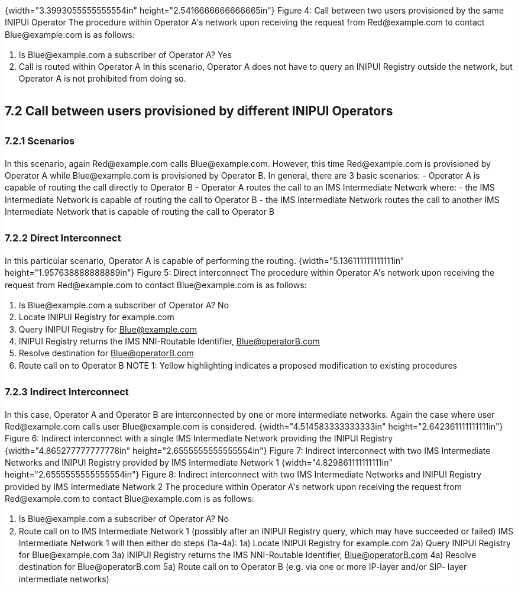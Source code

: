 {width="3.3993055555555554in" height="2.5416666666666665in"}
Figure 4: Call between two users provisioned by the same INIPUI Operator
The procedure within Operator A's network upon receiving the request from
Red\@example.com to contact Blue\@example.com is as follows:
1) Is Blue\@example.com a subscriber of Operator A? Yes
2) Call is routed within Operator A
In this scenario, Operator A does not have to query an INIPUI Registry outside
the network, but Operator A is not prohibited from doing so.
## 7.2 Call between users provisioned by different INIPUI Operators
### 7.2.1 Scenarios
In this scenario, again Red\@example.com calls Blue\@example.com. However,
this time Red\@example.com is provisioned by Operator A while
Blue\@example.com is provisioned by Operator B.
In general, there are 3 basic scenarios:
\- Operator A is capable of routing the call directly to Operator B
\- Operator A routes the call to an IMS Intermediate Network where:
\- the IMS Intermediate Network is capable of routing the call to Operator B
\- the IMS Intermediate Network routes the call to another IMS Intermediate
Network that is capable of routing the call to Operator B
### 7.2.2 Direct Interconnect
In this particular scenario, Operator A is capable of performing the routing.
{width="5.136111111111111in" height="1.957638888888889in"}
Figure 5: Direct interconnect
The procedure within Operator A's network upon receiving the request from
Red\@example.com to contact Blue\@example.com is as follows:
1) Is Blue\@example.com a subscriber of Operator A? No
2) Locate INIPUI Registry for example.com
3) Query INIPUI Registry for Blue@example.com
4) INIPUI Registry returns the IMS NNI-Routable Identifier, Blue@operatorB.com
5) Resolve destination for Blue@operatorB.com
6) Route call on to Operator B
NOTE 1: Yellow highlighting indicates a proposed modification to existing
procedures
### 7.2.3 Indirect Interconnect
In this case, Operator A and Operator B are interconnected by one or more
intermediate networks. Again the case where user Red\@example.com calls user
Blue\@example.com is considered.
{width="4.514583333333333in" height="2.642361111111111in"}
Figure 6: Indirect interconnect with a single IMS Intermediate Network
providing the INIPUI Registry
{width="4.865277777777778in" height="2.6555555555555554in"}
Figure 7: Indirect interconnect with two IMS Intermediate Networks and INIPUI
Registry provided by IMS Intermediate Network 1
{width="4.829861111111111in" height="2.6555555555555554in"}
Figure 8: Indirect interconnect with two IMS Intermediate Networks and INIPUI
Registry provided by IMS Intermediate Network 2
The procedure within Operator A's network upon receiving the request from
Red\@example.com to contact Blue\@example.com is as follows:
1) Is Blue\@example.com a subscriber of Operator A? No
2) Route call on to IMS Intermediate Network 1 (possibly after an INIPUI
Registry query, which may have succeeded or failed)
IMS Intermediate Network 1 will then either do steps (1a-4a):
1a) Locate INIPUI Registry for example.com
2a) Query INIPUI Registry for Blue\@example.com
3a) INIPUI Registry returns the IMS NNI-Routable Identifier,
Blue@operatorB.com
4a) Resolve destination for Blue\@operatorB.com
5a) Route call on to Operator B (e.g. via one or more IP-layer and/or SIP-
layer intermediate networks)
